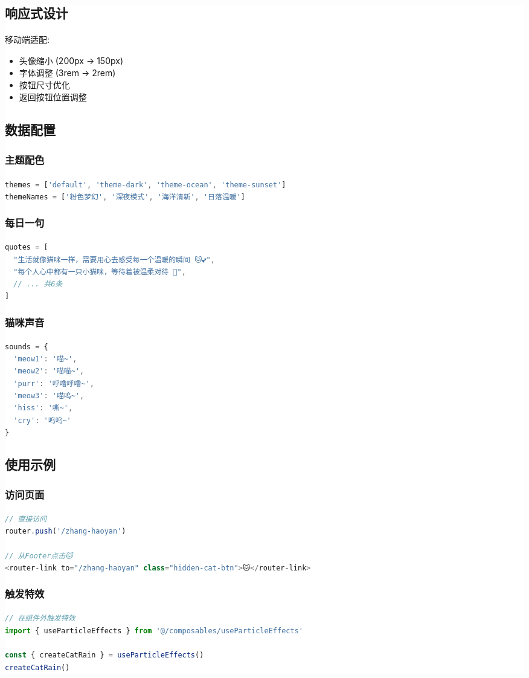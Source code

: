 ## 响应式设计

移动端适配:
- 头像缩小 (200px → 150px)
- 字体调整 (3rem → 2rem)
- 按钮尺寸优化
- 返回按钮位置调整

## 数据配置

### 主题配色
```javascript
themes = ['default', 'theme-dark', 'theme-ocean', 'theme-sunset']
themeNames = ['粉色梦幻', '深夜模式', '海洋清新', '日落温暖']
```

### 每日一句
```javascript
quotes = [
  "生活就像猫咪一样，需要用心去感受每一个温暖的瞬间 🐱💕",
  "每个人心中都有一只小猫咪，等待着被温柔对待 🌸",
  // ... 共6条
]
```

### 猫咪声音
```javascript
sounds = {
  'meow1': '喵~',
  'meow2': '喵喵~',
  'purr': '呼噜呼噜~',
  'meow3': '喵呜~',
  'hiss': '嘶~',
  'cry': '呜呜~'
}
```

## 使用示例

### 访问页面
```javascript
// 直接访问
router.push('/zhang-haoyan')

// 从Footer点击🐱
<router-link to="/zhang-haoyan" class="hidden-cat-btn">🐱</router-link>
```

### 触发特效
```javascript
// 在组件外触发特效
import { useParticleEffects } from '@/composables/useParticleEffects'

const { createCatRain } = useParticleEffects()
createCatRain()
```
